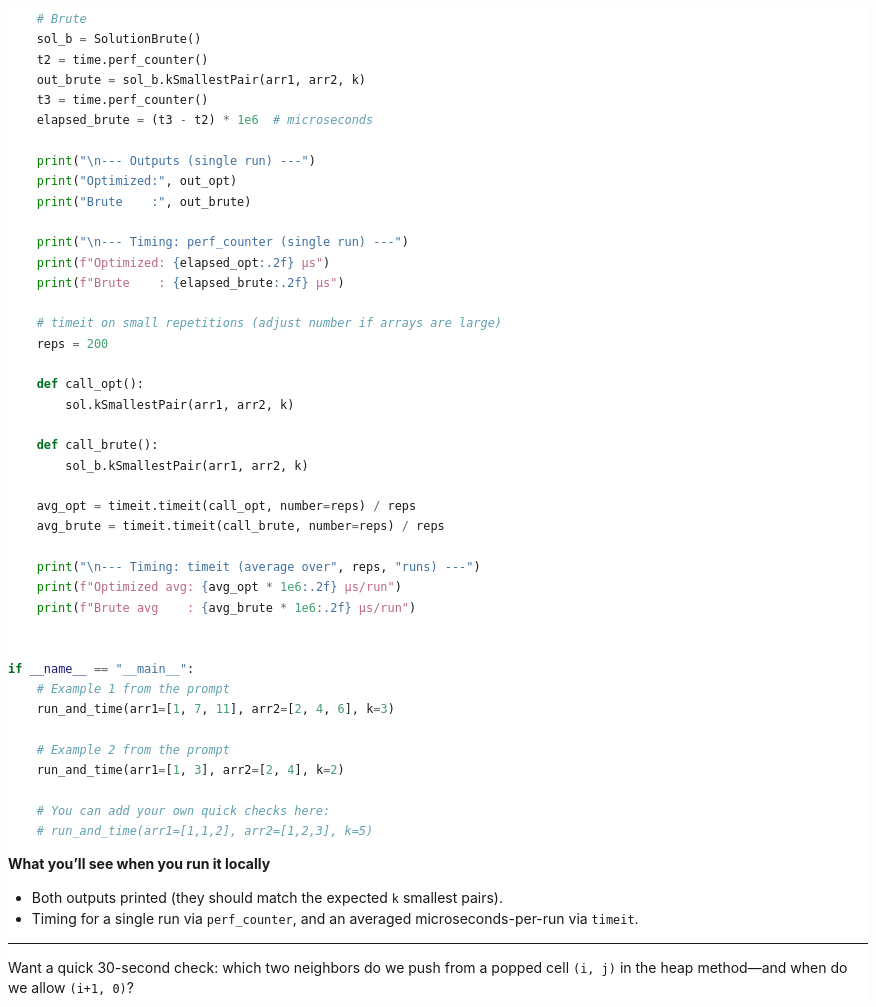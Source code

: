 ```python
    # Brute
    sol_b = SolutionBrute()
    t2 = time.perf_counter()
    out_brute = sol_b.kSmallestPair(arr1, arr2, k)
    t3 = time.perf_counter()
    elapsed_brute = (t3 - t2) * 1e6  # microseconds

    print("\n--- Outputs (single run) ---")
    print("Optimized:", out_opt)
    print("Brute    :", out_brute)

    print("\n--- Timing: perf_counter (single run) ---")
    print(f"Optimized: {elapsed_opt:.2f} µs")
    print(f"Brute    : {elapsed_brute:.2f} µs")

    # timeit on small repetitions (adjust number if arrays are large)
    reps = 200

    def call_opt():
        sol.kSmallestPair(arr1, arr2, k)

    def call_brute():
        sol_b.kSmallestPair(arr1, arr2, k)

    avg_opt = timeit.timeit(call_opt, number=reps) / reps
    avg_brute = timeit.timeit(call_brute, number=reps) / reps

    print("\n--- Timing: timeit (average over", reps, "runs) ---")
    print(f"Optimized avg: {avg_opt * 1e6:.2f} µs/run")
    print(f"Brute avg    : {avg_brute * 1e6:.2f} µs/run")


if __name__ == "__main__":
    # Example 1 from the prompt
    run_and_time(arr1=[1, 7, 11], arr2=[2, 4, 6], k=3)

    # Example 2 from the prompt
    run_and_time(arr1=[1, 3], arr2=[2, 4], k=2)

    # You can add your own quick checks here:
    # run_and_time(arr1=[1,1,2], arr2=[1,2,3], k=5)
```

**What you’ll see when you run it locally**

* Both outputs printed (they should match the expected `k` smallest pairs).
* Timing for a single run via `perf_counter`, and an averaged microseconds-per-run via `timeit`.

---

Want a quick 30-second check: which two neighbors do we push from a popped cell `(i, j)` in the heap method—and when do we allow `(i+1, 0)`?

